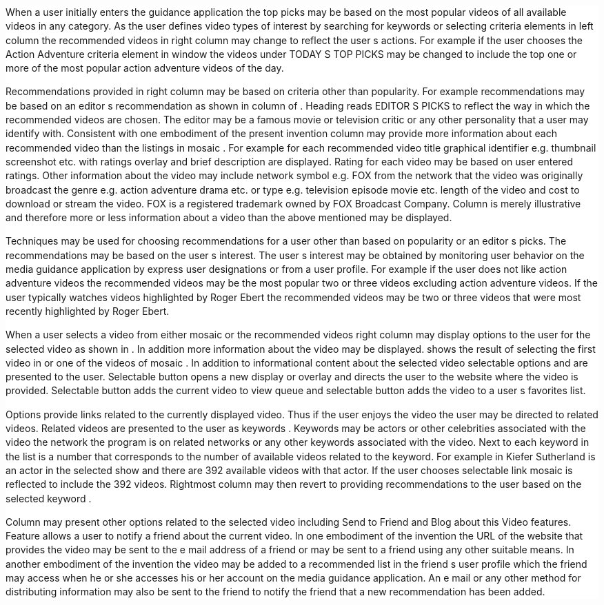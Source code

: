 When a user initially enters the guidance application the top picks may be based on the most popular videos of all available videos in any category. As the user defines video types of interest by searching for keywords or selecting criteria elements in left column the recommended videos in right column may change to reflect the user s actions. For example if the user chooses the Action Adventure criteria element in window the videos under TODAY S TOP PICKS may be changed to include the top one or more of the most popular action adventure videos of the day.

Recommendations provided in right column may be based on criteria other than popularity. For example recommendations may be based on an editor s recommendation as shown in column of . Heading reads EDITOR S PICKS to reflect the way in which the recommended videos are chosen. The editor may be a famous movie or television critic or any other personality that a user may identify with. Consistent with one embodiment of the present invention column may provide more information about each recommended video than the listings in mosaic . For example for each recommended video title graphical identifier e.g. thumbnail screenshot etc. with ratings overlay and brief description are displayed. Rating for each video may be based on user entered ratings. Other information about the video may include network symbol e.g. FOX from the network that the video was originally broadcast the genre e.g. action adventure drama etc. or type e.g. television episode movie etc. length of the video and cost to download or stream the video. FOX is a registered trademark owned by FOX Broadcast Company. Column is merely illustrative and therefore more or less information about a video than the above mentioned may be displayed.

Techniques may be used for choosing recommendations for a user other than based on popularity or an editor s picks. The recommendations may be based on the user s interest. The user s interest may be obtained by monitoring user behavior on the media guidance application by express user designations or from a user profile. For example if the user does not like action adventure videos the recommended videos may be the most popular two or three videos excluding action adventure videos. If the user typically watches videos highlighted by Roger Ebert the recommended videos may be two or three videos that were most recently highlighted by Roger Ebert.

When a user selects a video from either mosaic or the recommended videos right column may display options to the user for the selected video as shown in . In addition more information about the video may be displayed. shows the result of selecting the first video in or one of the videos of mosaic . In addition to informational content about the selected video selectable options and are presented to the user. Selectable button opens a new display or overlay and directs the user to the website where the video is provided. Selectable button adds the current video to view queue and selectable button adds the video to a user s favorites list.

Options provide links related to the currently displayed video. Thus if the user enjoys the video the user may be directed to related videos. Related videos are presented to the user as keywords . Keywords may be actors or other celebrities associated with the video the network the program is on related networks or any other keywords associated with the video. Next to each keyword in the list is a number that corresponds to the number of available videos related to the keyword. For example in Kiefer Sutherland is an actor in the selected show and there are 392 available videos with that actor. If the user chooses selectable link mosaic is reflected to include the 392 videos. Rightmost column may then revert to providing recommendations to the user based on the selected keyword .

Column may present other options related to the selected video including Send to Friend and Blog about this Video features. Feature allows a user to notify a friend about the current video. In one embodiment of the invention the URL of the website that provides the video may be sent to the e mail address of a friend or may be sent to a friend using any other suitable means. In another embodiment of the invention the video may be added to a recommended list in the friend s user profile which the friend may access when he or she accesses his or her account on the media guidance application. An e mail or any other method for distributing information may also be sent to the friend to notify the friend that a new recommendation has been added.
